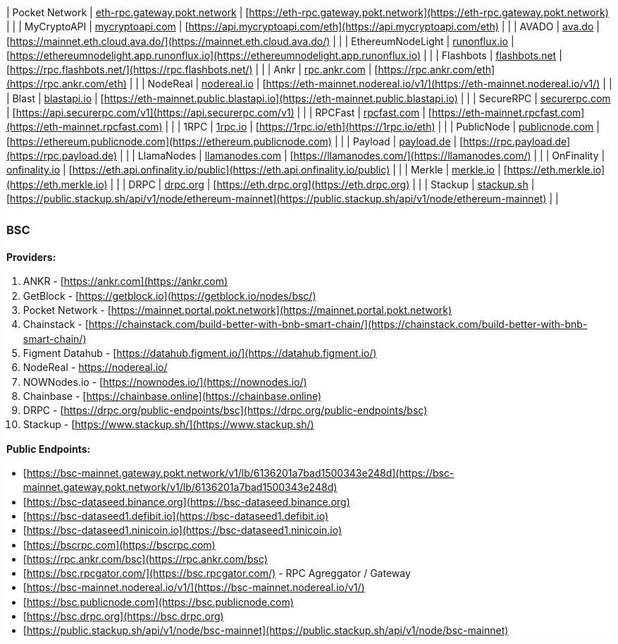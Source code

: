 | Pocket Network | [eth-rpc.gateway.pokt.network](https://eth-rpc.gateway.pokt.network) | [https://eth-rpc.gateway.pokt.network](https://eth-rpc.gateway.pokt.network) | |
| MyCryptoAPI  | [mycryptoapi.com](https://api.mycryptoapi.com/eth) | [https://api.mycryptoapi.com/eth](https://api.mycryptoapi.com/eth) | |
| AVADO        | [ava.do](https://mainnet.eth.cloud.ava.do/) | [https://mainnet.eth.cloud.ava.do/](https://mainnet.eth.cloud.ava.do/) | |
| EthereumNodeLight | [runonflux.io](https://ethereumnodelight.app.runonflux.io) | [https://ethereumnodelight.app.runonflux.io](https://ethereumnodelight.app.runonflux.io) | |
| Flashbots    | [flashbots.net](https://rpc.flashbots.net/) | [https://rpc.flashbots.net/](https://rpc.flashbots.net/) | |
| Ankr         | [rpc.ankr.com](https://rpc.ankr.com/eth) | [https://rpc.ankr.com/eth](https://rpc.ankr.com/eth) | |
| NodeReal     | [nodereal.io](https://eth-mainnet.nodereal.io/v1/) | [https://eth-mainnet.nodereal.io/v1/](https://eth-mainnet.nodereal.io/v1/) | |
| Blast        | [blastapi.io](https://eth-mainnet.public.blastapi.io) | [https://eth-mainnet.public.blastapi.io](https://eth-mainnet.public.blastapi.io) | |
| SecureRPC    | [securerpc.com](https://api.securerpc.com/v1) | [https://api.securerpc.com/v1](https://api.securerpc.com/v1) | |
| RPCFast      | [rpcfast.com](https://eth-mainnet.rpcfast.com) | [https://eth-mainnet.rpcfast.com](https://eth-mainnet.rpcfast.com) | |
| 1RPC         | [1rpc.io](https://1rpc.io/eth) | [https://1rpc.io/eth](https://1rpc.io/eth) | |
| PublicNode   | [publicnode.com](https://ethereum.publicnode.com) | [https://ethereum.publicnode.com](https://ethereum.publicnode.com) | |
| Payload      | [payload.de](https://rpc.payload.de) | [https://rpc.payload.de](https://rpc.payload.de) | |
| LlamaNodes   | [llamanodes.com](https://llamanodes.com/) | [https://llamanodes.com/](https://llamanodes.com/) | |
| OnFinality   | [onfinality.io](https://eth.api.onfinality.io/public) | [https://eth.api.onfinality.io/public](https://eth.api.onfinality.io/public) | |
| Merkle       | [merkle.io](https://eth.merkle.io) | [https://eth.merkle.io](https://eth.merkle.io) | |
| DRPC         | [drpc.org](https://eth.drpc.org) | [https://eth.drpc.org](https://eth.drpc.org) | |
| Stackup      | [stackup.sh](https://public.stackup.sh/api/v1/node/ethereum-mainnet) | [https://public.stackup.sh/api/v1/node/ethereum-mainnet](https://public.stackup.sh/api/v1/node/ethereum-mainnet) | |



### BSC

**Providers:**

1. ANKR - [https://ankr.com](https://ankr.com)
2. GetBlock - [https://getblock.io](https://getblock.io/nodes/bsc/)
3. Pocket Network - [https://mainnet.portal.pokt.network](https://mainnet.portal.pokt.network)
4. Chainstack - [https://chainstack.com/build-better-with-bnb-smart-chain/](https://chainstack.com/build-better-with-bnb-smart-chain/)
5. Figment Datahub - [https://datahub.figment.io/](https://datahub.figment.io/)
6. NodeReal - https://nodereal.io/
7. NOWNodes.io - [https://nownodes.io/](https://nownodes.io/)
8. Chainbase - [https://chainbase.online](https://chainbase.online)
9. DRPC - [https://drpc.org/public-endpoints/bsc](https://drpc.org/public-endpoints/bsc)
10. Stackup - [https://www.stackup.sh/](https://www.stackup.sh/)

**Public Endpoints:**

- [https://bsc-mainnet.gateway.pokt.network/v1/lb/6136201a7bad1500343e248d](https://bsc-mainnet.gateway.pokt.network/v1/lb/6136201a7bad1500343e248d)
- [https://bsc-dataseed.binance.org](https://bsc-dataseed.binance.org)
- [https://bsc-dataseed1.defibit.io](https://bsc-dataseed1.defibit.io)
- [https://bsc-dataseed1.ninicoin.io](https://bsc-dataseed1.ninicoin.io)
- [https://bscrpc.com](https://bscrpc.com)
- [https://rpc.ankr.com/bsc](https://rpc.ankr.com/bsc)
- [https://bsc.rpcgator.com/](https://bsc.rpcgator.com/) - RPC Agreggator / Gateway
- [https://bsc-mainnet.nodereal.io/v1/](https://bsc-mainnet.nodereal.io/v1/)
- [https://bsc.publicnode.com](https://bsc.publicnode.com)
- [https://bsc.drpc.org](https://bsc.drpc.org)
- [https://public.stackup.sh/api/v1/node/bsc-mainnet](https://public.stackup.sh/api/v1/node/bsc-mainnet)
